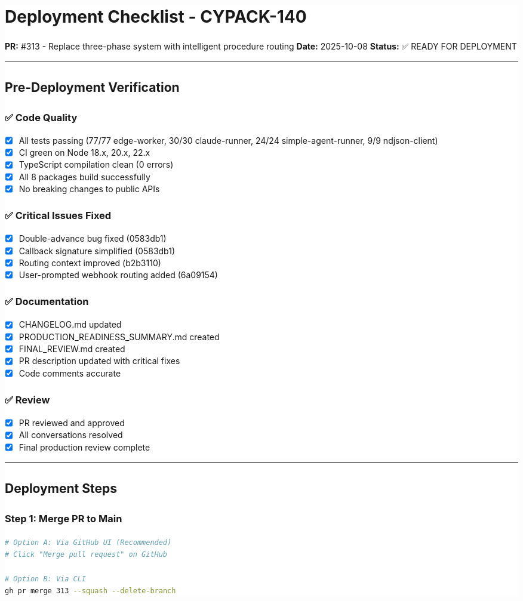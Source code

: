 # Deployment Checklist - CYPACK-140

**PR:** #313 - Replace three-phase system with intelligent procedure routing
**Date:** 2025-10-08
**Status:** ✅ READY FOR DEPLOYMENT

---

## Pre-Deployment Verification

### ✅ Code Quality
- [x] All tests passing (77/77 edge-worker, 30/30 claude-runner, 24/24 simple-agent-runner, 9/9 ndjson-client)
- [x] CI green on Node 18.x, 20.x, 22.x
- [x] TypeScript compilation clean (0 errors)
- [x] All 8 packages build successfully
- [x] No breaking changes to public APIs

### ✅ Critical Issues Fixed
- [x] Double-advance bug fixed (0583db1)
- [x] Callback signature simplified (0583db1)
- [x] Routing context improved (b2b3110)
- [x] User-prompted webhook routing added (6a09154)

### ✅ Documentation
- [x] CHANGELOG.md updated
- [x] PRODUCTION_READINESS_SUMMARY.md created
- [x] FINAL_REVIEW.md created
- [x] PR description updated with critical fixes
- [x] Code comments accurate

### ✅ Review
- [x] PR reviewed and approved
- [x] All conversations resolved
- [x] Final production review complete

---

## Deployment Steps

### Step 1: Merge PR to Main

```bash
# Option A: Via GitHub UI (Recommended)
# Click "Merge pull request" on GitHub

# Option B: Via CLI
gh pr merge 313 --squash --delete-branch
```

